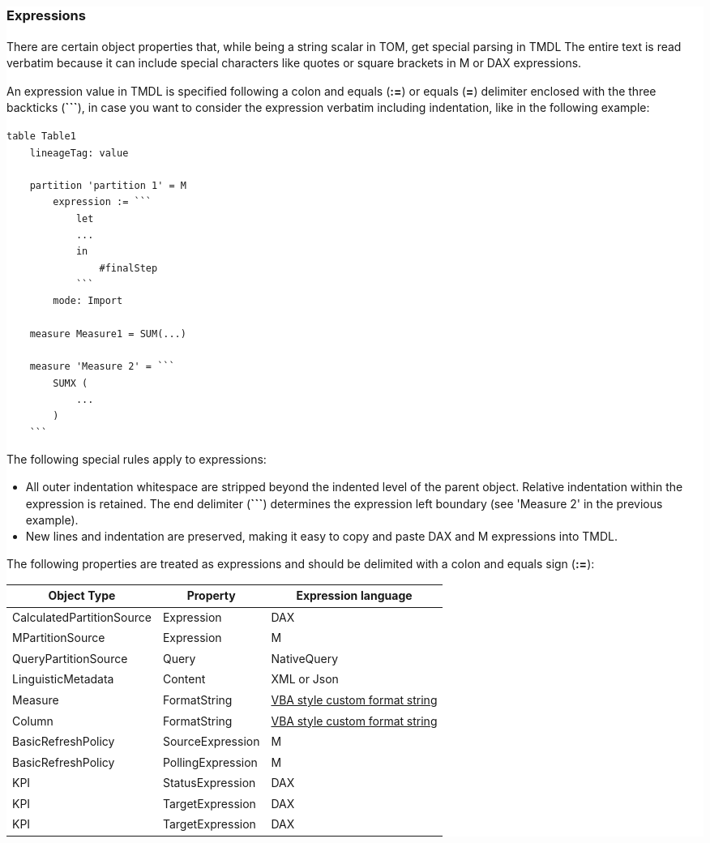 ### Expressions

There are certain object properties that, while being a string scalar in TOM, get special parsing in TMDL
The entire text is read verbatim because it can include special characters like quotes or square brackets in M or DAX expressions.

An expression value in TMDL is specified following a colon and equals (**:=**) or equals (**=**) delimiter  enclosed with the three backticks (**```**), in case you want to consider the expression verbatim including indentation, like in the following example:

```tmdl
table Table1
    lineageTag: value

    partition 'partition 1' = M
        expression := ```
            let
            ...
            in
                #finalStep
            ```
        mode: Import
    
    measure Measure1 = SUM(...)

    measure 'Measure 2' = ```
        SUMX ( 
            ...
        )
    ```

```

The following special rules apply to expressions:

- All outer indentation whitespace are stripped beyond the indented level of the parent object. Relative indentation within the expression is retained. The end delimiter (**```**) determines the expression left boundary (see 'Measure 2' in the previous example).
- New lines and indentation are preserved, making it easy to copy and paste DAX and M expressions into TMDL.

The following properties are treated as expressions and should be delimited with a colon and equals sign  (**:=**):

|Object Type |Property  |Expression language  |
|---------|---------|---------|
|CalculatedPartitionSource    |    Expression     |   DAX      |
|MPartitionSource     |    Expression     |    M     |
|QueryPartitionSource     |    Query     |    NativeQuery    |
|LinguisticMetadata     |    Content     |    XML or Json     |
|Measure     |    FormatString     |    [VBA style custom format string](/power-bi/create-reports/desktop-custom-format-strings#supported-custom-format-syntax)     |
|Column     |   FormatString      |    [VBA style custom format string](/power-bi/create-reports/desktop-custom-format-strings#supported-custom-format-syntax)      |
|BasicRefreshPolicy     |    SourceExpression     |     M    |
|BasicRefreshPolicy     |     PollingExpression    |    M     |
|KPI     |    StatusExpression     |     DAX    |
|KPI     |   TargetExpression     |     DAX    |
|KPI     |   TargetExpression     |     DAX    |
